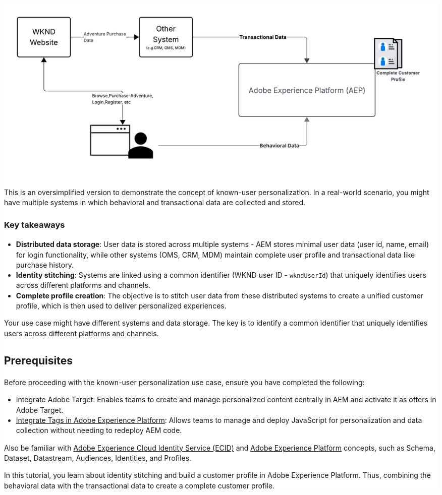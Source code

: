 ![Known User Personalization](../assets/use-cases/known-user-personalization/logical-known-user-personalization.png)

This is an oversimplified version to demonstrate the concept of known-user personalization. In a real-world scenario, you might have multiple systems in which behavioral and transactional data are collected and stored. 

### Key takeaways

- **Distributed data storage**: User data is stored across multiple systems - AEM stores minimal user data (user id, name, email) for login functionality, while other systems (OMS, CRM, MDM) maintain complete user profile and transactional data like purchase history.
- **Identity stitching**: Systems are linked using a common identifier (WKND user ID - `wkndUserId`) that uniquely identifies users across different platforms and channels.
- **Complete profile creation**: The objective is to stitch user data from these distributed systems to create a unified customer profile, which is then used to deliver personalized experiences.

Your use case might have different systems and data storage. The key is to identify a common identifier that uniquely identifies users across different platforms and channels.

## Prerequisites

Before proceeding with the known-user personalization use case, ensure you have completed the following:

- [Integrate Adobe Target](../setup/integrate-adobe-target.md): Enables teams to create and manage personalized content centrally in AEM and activate it as offers in Adobe Target.
- [Integrate Tags in Adobe Experience Platform](../setup/integrate-adobe-tags.md): Allows teams to manage and deploy JavaScript for personalization and data collection without needing to redeploy AEM code.

Also be familiar with [Adobe Experience Cloud Identity Service (ECID)](https://experienceleague.adobe.com/en/docs/id-service/using/home) and [Adobe Experience Platform](https://experienceleague.adobe.com/en/docs/experience-platform/landing/home) concepts, such as Schema, Dataset, Datastream, Audiences, Identities, and Profiles.

In this tutorial, you learn about identity stitching and build a customer profile in Adobe Experience Platform. Thus, combining the behavioral data with the transactional data to create a complete customer profile.
